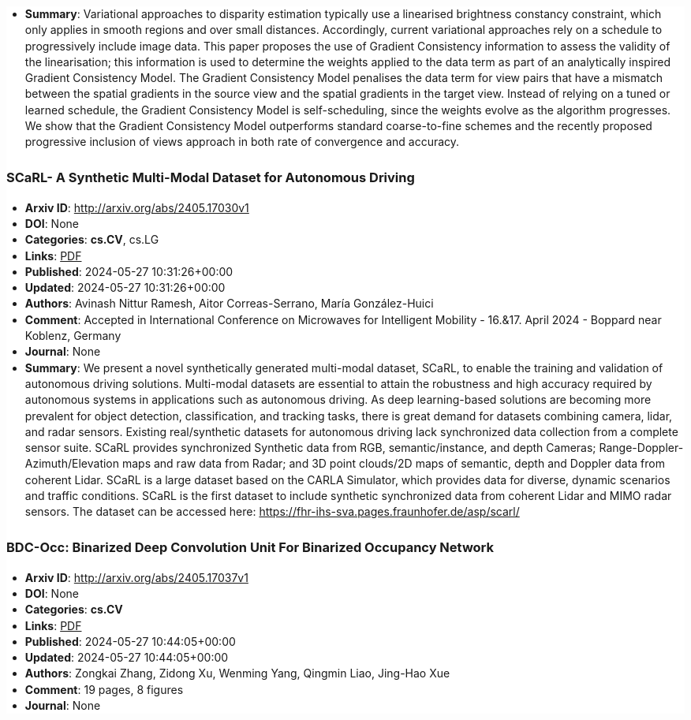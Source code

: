 - **Summary**: Variational approaches to disparity estimation typically use a linearised brightness constancy constraint, which only applies in smooth regions and over small distances. Accordingly, current variational approaches rely on a schedule to progressively include image data. This paper proposes the use of Gradient Consistency information to assess the validity of the linearisation; this information is used to determine the weights applied to the data term as part of an analytically inspired Gradient Consistency Model. The Gradient Consistency Model penalises the data term for view pairs that have a mismatch between the spatial gradients in the source view and the spatial gradients in the target view. Instead of relying on a tuned or learned schedule, the Gradient Consistency Model is self-scheduling, since the weights evolve as the algorithm progresses. We show that the Gradient Consistency Model outperforms standard coarse-to-fine schemes and the recently proposed progressive inclusion of views approach in both rate of convergence and accuracy.



### SCaRL- A Synthetic Multi-Modal Dataset for Autonomous Driving
- **Arxiv ID**: http://arxiv.org/abs/2405.17030v1
- **DOI**: None
- **Categories**: **cs.CV**, cs.LG
- **Links**: [PDF](http://arxiv.org/pdf/2405.17030v1)
- **Published**: 2024-05-27 10:31:26+00:00
- **Updated**: 2024-05-27 10:31:26+00:00
- **Authors**: Avinash Nittur Ramesh, Aitor Correas-Serrano, María González-Huici
- **Comment**: Accepted in International Conference on Microwaves for Intelligent
  Mobility - 16.&17. April 2024 - Boppard near Koblenz, Germany
- **Journal**: None
- **Summary**: We present a novel synthetically generated multi-modal dataset, SCaRL, to enable the training and validation of autonomous driving solutions. Multi-modal datasets are essential to attain the robustness and high accuracy required by autonomous systems in applications such as autonomous driving. As deep learning-based solutions are becoming more prevalent for object detection, classification, and tracking tasks, there is great demand for datasets combining camera, lidar, and radar sensors. Existing real/synthetic datasets for autonomous driving lack synchronized data collection from a complete sensor suite. SCaRL provides synchronized Synthetic data from RGB, semantic/instance, and depth Cameras; Range-Doppler-Azimuth/Elevation maps and raw data from Radar; and 3D point clouds/2D maps of semantic, depth and Doppler data from coherent Lidar. SCaRL is a large dataset based on the CARLA Simulator, which provides data for diverse, dynamic scenarios and traffic conditions. SCaRL is the first dataset to include synthetic synchronized data from coherent Lidar and MIMO radar sensors.   The dataset can be accessed here: https://fhr-ihs-sva.pages.fraunhofer.de/asp/scarl/



### BDC-Occ: Binarized Deep Convolution Unit For Binarized Occupancy Network
- **Arxiv ID**: http://arxiv.org/abs/2405.17037v1
- **DOI**: None
- **Categories**: **cs.CV**
- **Links**: [PDF](http://arxiv.org/pdf/2405.17037v1)
- **Published**: 2024-05-27 10:44:05+00:00
- **Updated**: 2024-05-27 10:44:05+00:00
- **Authors**: Zongkai Zhang, Zidong Xu, Wenming Yang, Qingmin Liao, Jing-Hao Xue
- **Comment**: 19 pages, 8 figures
- **Journal**: None